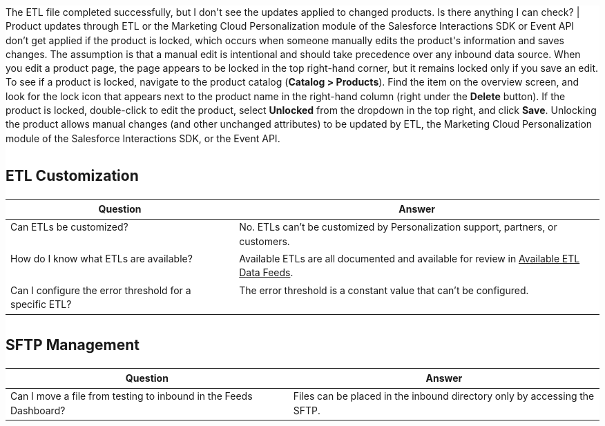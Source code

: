 The ETL file completed successfully, but I don't see the updates applied to changed products. Is there anything I can check? | Product updates through ETL or the Marketing Cloud Personalization module of the Salesforce Interactions SDK or Event API don’t get applied if the product is locked, which occurs when someone manually edits the product's information and saves changes. The assumption is that a manual edit is intentional and should take precedence over any inbound data source. When you edit a product page, the page appears to be locked in the top right-hand corner, but it remains locked only if you save an edit. To see if a product is locked, navigate to the product catalog (**Catalog > Products**). Find the item on the overview screen, and look for the lock icon that appears next to the product name in the right-hand column (right under the **Delete** button). If the product is locked, double-click to edit the product, select **Unlocked** from the dropdown in the top right, and click **Save**. Unlocking the product allows manual changes (and other unchanged attributes) to be updated by ETL, the Marketing Cloud Personalization module of the Salesforce Interactions SDK, or the Event API.  
  
## ETL Customization

Question | Answer  
---|---  
Can ETLs be customized? | No. ETLs can’t be customized by Personalization support, partners, or customers.  
How do I know what ETLs are available? | Available ETLs are all documented and available for review in [Available ETL Data Feeds](https://help.salesforce.com/s/articleView?id=sf.mc_pers_etl_data_feed.htm&language=en_US&type=5 "Use these ETL data feeds for ETL integration.").  
Can I configure the error threshold for a specific ETL? | The error threshold is a constant value that can’t be configured.  
  
## SFTP Management

Question | Answer  
---|---  
Can I move a file from testing to inbound in the Feeds Dashboard? | Files can be placed in the inbound directory only by accessing the SFTP.

